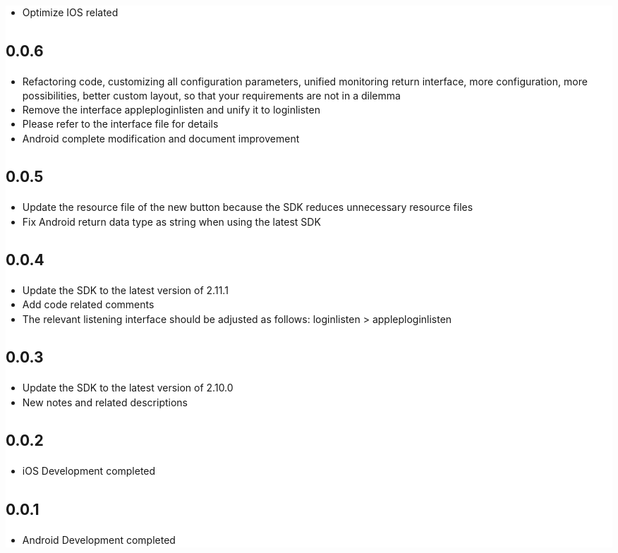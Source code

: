 * Optimize IOS related

## 0.0.6

* Refactoring code, customizing all configuration parameters, unified monitoring return interface, more configuration, more possibilities, better custom layout, so that your requirements are not in a dilemma
* Remove the interface appleploginlisten and unify it to loginlisten
* Please refer to the interface file for details
* Android complete modification and document improvement

## 0.0.5

* Update the resource file of the new button because the SDK reduces unnecessary resource files
* Fix Android return data type as string when using the latest SDK

## 0.0.4

* Update the SDK to the latest version of 2.11.1
* Add code related comments
* The relevant listening interface should be adjusted as follows: loginlisten > appleploginlisten

## 0.0.3

* Update the SDK to the latest version of 2.10.0
* New notes and related descriptions

## 0.0.2

* iOS Development completed
  
## 0.0.1

* Android Development completed
